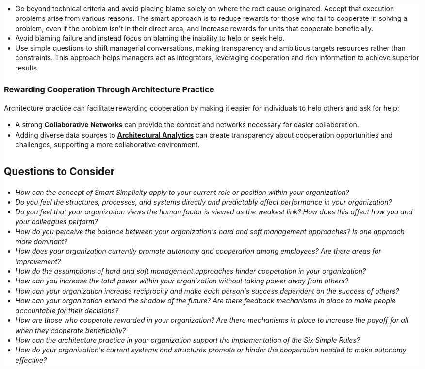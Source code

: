 * Go beyond technical criteria and avoid placing blame solely on where the root cause originated. Accept that execution problems arise from various reasons. The smart approach is to reduce rewards for those who fail to cooperate in solving a problem, even if the problem isn't in their direct area, and increase rewards for units that cooperate beneficially.
* Avoid blaming failure and instead focus on blaming the inability to help or seek help.
* Use simple questions to shift managerial conversations, making transparency and ambitious targets resources rather than constraints. This approach helps managers act as integrators, leveraging cooperation and rich information to achieve superior results.

### Rewarding Cooperation Through Architecture Practice

Architecture practice can facilitate rewarding cooperation by making it easier for individuals to help others and ask for help:

* A strong **[Collaborative Networks](#people)** can provide the context and networks necessary for easier collaboration.
* Adding diverse data sources to **[Architectural Analytics](#analytics)** can create transparency about cooperation opportunities and challenges, supporting a more collaborative environment.

## Questions to Consider

* *How can the concept of Smart Simplicity apply to your current role or position within your organization?*
* *Do you feel the structures, processes, and systems directly and predictably affect performance in your organization?*
* *Do you feel that your organization views the human factor is viewed as the weakest link? How does this affect how you and your colleagues perform?*
* *How do you perceive the balance between your organization's hard and soft management approaches? Is one approach more dominant?*
* *How does your organization currently promote autonomy and cooperation among employees? Are there areas for improvement?*
* *How do the assumptions of hard and soft management approaches hinder cooperation in your organization?*
* *How can you increase the total power within your organization without taking power away from others?*
* *How can your organization increase reciprocity and make each person's success dependent on the success of others?*
* *How can your organization extend the shadow of the future? Are there feedback mechanisms in place to make people accountable for their decisions?*
* *How are those who cooperate rewarded in your organization? Are there mechanisms in place to increase the payoff for all when they cooperate beneficially?*
* *How can the architecture practice in your organization support the implementation of the Six Simple Rules?*
* *How do your organization's current systems and structures promote or hinder the cooperation needed to make autonomy effective?*
